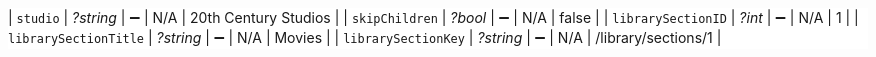 | `studio`                                                                                                                                                                                                                                 | *?string*                                                                                                                                                                                                                                | :heavy_minus_sign:                                                                                                                                                                                                                       | N/A                                                                                                                                                                                                                                      | 20th Century Studios                                                                                                                                                                                                                     |
| `skipChildren`                                                                                                                                                                                                                           | *?bool*                                                                                                                                                                                                                                  | :heavy_minus_sign:                                                                                                                                                                                                                       | N/A                                                                                                                                                                                                                                      | false                                                                                                                                                                                                                                    |
| `librarySectionID`                                                                                                                                                                                                                       | *?int*                                                                                                                                                                                                                                   | :heavy_minus_sign:                                                                                                                                                                                                                       | N/A                                                                                                                                                                                                                                      | 1                                                                                                                                                                                                                                        |
| `librarySectionTitle`                                                                                                                                                                                                                    | *?string*                                                                                                                                                                                                                                | :heavy_minus_sign:                                                                                                                                                                                                                       | N/A                                                                                                                                                                                                                                      | Movies                                                                                                                                                                                                                                   |
| `librarySectionKey`                                                                                                                                                                                                                      | *?string*                                                                                                                                                                                                                                | :heavy_minus_sign:                                                                                                                                                                                                                       | N/A                                                                                                                                                                                                                                      | /library/sections/1                                                                                                                                                                                                                      |